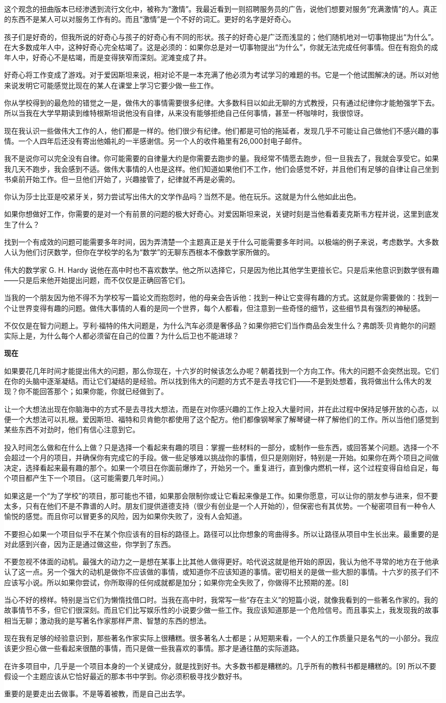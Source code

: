 这个观念的扭曲版本已经渗透到流行文化中，被称为“激情”。我最近看到一则招聘服务员的广告，说他们想要对服务“充满激情”的人。真正的东西不是某人可以对服务工作有的。而且“激情”是一个不好的词汇。更好的名字是好奇心。

孩子们是好奇的，但我所说的好奇心与孩子的好奇心有不同的形状。孩子的好奇心是广泛而浅显的；他们随机地对一切事物提出“为什么”。在大多数成年人中，这种好奇心完全枯竭了。这是必须的：如果你总是对一切事物提出“为什么”，你就无法完成任何事情。但在有抱负的成年人中，好奇心不是枯竭，而是变得狭窄而深刻。泥滩变成了井。

好奇心将工作变成了游戏。对于爱因斯坦来说，相对论不是一本充满了他必须为考试学习的难题的书。它是一个他试图解决的谜。所以对他来说发明它可能感觉比现在的某人在课堂上学习它要少做一些工作。

你从学校得到的最危险的错觉之一是，做伟大的事情需要很多纪律。大多数科目以如此无聊的方式教授，只有通过纪律你才能勉强学下去。所以当我在大学早期读到维特根斯坦说他没有自律，从来没有能够拒绝自己任何事情，甚至一杯咖啡时，我很惊讶。

现在我认识一些做伟大工作的人，他们都是一样的。他们很少有纪律。他们都是可怕的拖延者，发现几乎不可能让自己做他们不感兴趣的事情。一个人四年后还没有寄出他婚礼的一半感谢信。另一个人的收件箱里有26,000封电子邮件。

我不是说你可以完全没有自律。你可能需要的自律量大约是你需要去跑步的量。我经常不情愿去跑步，但一旦我去了，我就会享受它。如果我几天不跑步，我会感到不适。做伟大事情的人也是这样。他们知道如果他们不工作，他们会感觉不好，并且他们有足够的自律让自己坐到书桌前开始工作。但一旦他们开始了，兴趣接管了，纪律就不再是必需的。

你认为莎士比亚是咬紧牙关，努力尝试写出伟大的文学作品吗？当然不是。他在玩乐。这就是为什么他如此出色。

如果你想做好工作，你需要的是对一个有前景的问题的极大好奇心。对爱因斯坦来说，关键时刻是当他看着麦克斯韦方程并说，这里到底发生了什么？

找到一个有成效的问题可能需要多年时间，因为弄清楚一个主题真正是关于什么可能需要多年时间。以极端的例子来说，考虑数学。大多数人认为他们讨厌数学，但你在学校学的名为“数学”的无聊东西根本不像数学家所做的。

伟大的数学家 G. H. Hardy 说他在高中时也不喜欢数学。他之所以选择它，只是因为他比其他学生更擅长它。只是后来他意识到数学很有趣——只是后来他开始提出问题，而不仅仅是正确回答它们。

当我的一个朋友因为他不得不为学校写一篇论文而抱怨时，他的母亲会告诉他：找到一种让它变得有趣的方式。这就是你需要做的：找到一个让世界变得有趣的问题。做伟大事情的人看的是同一个世界，每个人都看，但注意到一些奇怪的细节，这些细节具有强烈的神秘感。

不仅仅是在智力问题上。亨利·福特的伟大问题是，为什么汽车必须是奢侈品？如果你把它们当作商品会发生什么？弗朗茨·贝肯鲍尔的问题实际上是，为什么每个人都必须留在自己的位置？为什么后卫也不能进球？

**现在**

如果要花几年时间才能提出伟大的问题，那么你现在，十六岁的时候该怎么办呢？朝着找到一个方向工作。伟大的问题不会突然出现。它们在你的头脑中逐渐凝结。而让它们凝结的是经验。所以找到伟大的问题的方式不是去寻找它们——不是到处想着，我将做出什么伟大的发现？你不能回答那个；如果你能，你就已经做到了。

让一个大想法出现在你脑海中的方式不是去寻找大想法，而是在对你感兴趣的工作上投入大量时间，并在此过程中保持足够开放的心态，以便一个大想法可以扎根。爱因斯坦、福特和贝肯鲍尔都使用了这个配方。他们都像钢琴家了解琴键一样了解他们的工作。所以当他们感觉到某些东西不对劲时，他们有信心注意到它。

投入时间怎么做和在什么上做？只是选择一个看起来有趣的项目：掌握一些材料的一部分，或制作一些东西，或回答某个问题。选择一个不会超过一个月的项目，并确保你有完成它的手段。做一些足够难以挑战你的事情，但只是刚刚好，特别是一开始。如果你在两个项目之间做决定，选择看起来最有趣的那个。如果一个项目在你面前爆炸了，开始另一个。重复进行，直到像内燃机一样，这个过程变得自给自足，每个项目都产生下一个项目。（这可能需要几年时间。）

如果这是一个“为了学校”的项目，那可能也不错，如果那会限制你或让它看起来像是工作。如果你愿意，可以让你的朋友参与进来，但不要太多，只有在他们不是不靠谱的人时。朋友们提供道德支持（很少有创业是一个人开始的），但保密也有其优势。一个秘密项目有一种令人愉悦的感觉。而且你可以冒更多的风险，因为如果你失败了，没有人会知道。

不要担心如果一个项目似乎不在某个你应该有的目标的路径上。路径可以比你想象的弯曲得多。所以让路径从项目中生长出来。最重要的是对此感到兴奋，因为正是通过做这些，你学到了东西。

不要忽视不体面的动机。最强大的动力之一是想在某事上比其他人做得更好。哈代说这就是他开始的原因，我认为他不寻常的地方在于他承认了这一点。另一个强大的动机是做你不应该做的事情，或知道你不应该知道的事情。密切相关的是做一些大胆的事情。十六岁的孩子们不应该写小说。所以如果你尝试，你所取得的任何成就都是加分；如果你完全失败了，你做得不比预期的差。[8]

当心不好的榜样。特别是当它们为懒惰找借口时。当我在高中时，我常写一些“存在主义”的短篇小说，就像我看到的一些著名作家的。我的故事情节不多，但它们很深刻。而且它们比写娱乐性的小说要少做一些工作。我应该知道那是一个危险信号。而且事实上，我发现我的故事相当无聊；激动我的是写著名作家那样严肃、智慧的东西的想法。

现在我有足够的经验意识到，那些著名作家实际上很糟糕。很多著名人士都是；从短期来看，一个人的工作质量只是名气的一小部分。我应该更少担心做一些看起来很酷的事情，而只是做一些我喜欢的事情。那才是通往酷的实际道路。

在许多项目中，几乎是一个项目本身的一个关键成分，就是找到好书。大多数书都是糟糕的。几乎所有的教科书都是糟糕的。[9] 所以不要假设一个主题应该从它恰好最近的那本书中学到。你必须积极寻找少数好书。

重要的是要走出去做事。不是等着被教，而是自己出去学。
